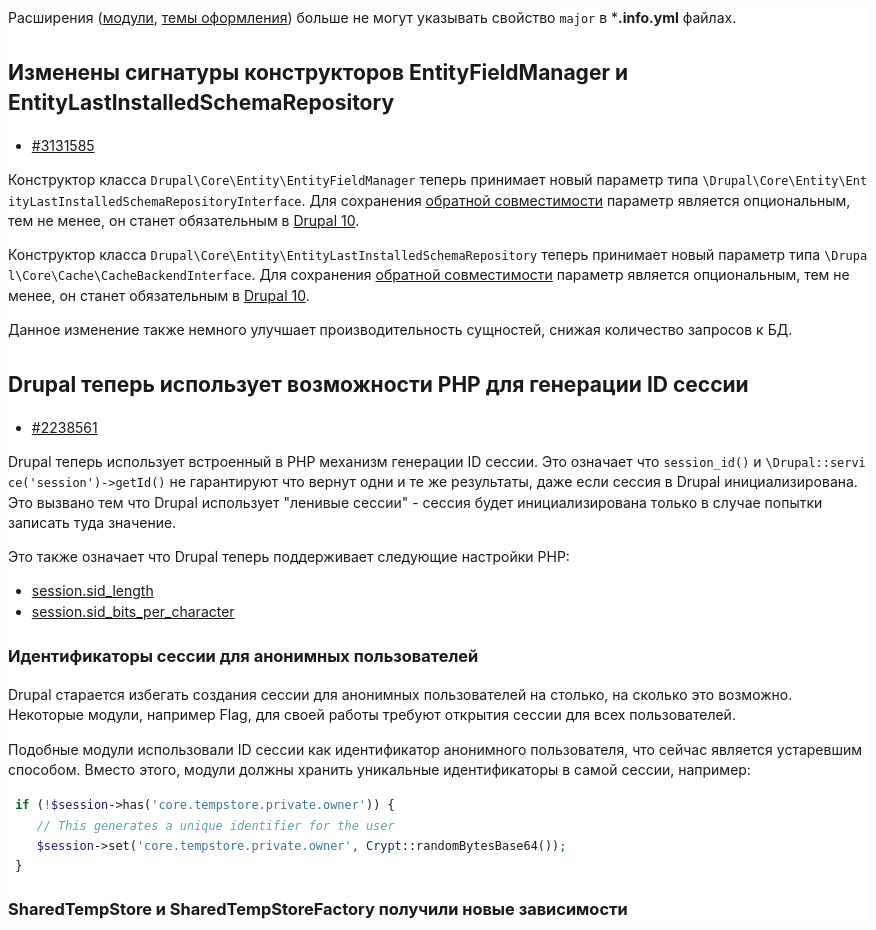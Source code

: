 Расширения ([модули](../../../modules/index.md), [темы оформления](../../../themes/index.md)) больше не могут указывать свойство `major` в ***.info.yml** файлах.

## Изменены сигнатуры конструкторов EntityFieldManager и EntityLastInstalledSchemaRepository

- [#3131585](https://www.drupal.org/project/drupal/issues/3131585)

Конструктор класса `Drupal\Core\Entity\EntityFieldManager` теперь принимает новый параметр типа `\Drupal\Core\Entity\EntityLastInstalledSchemaRepositoryInterface`. Для сохранения [обратной совместимости](../../../../../backward-compatibility/index.md) параметр является опциональным, тем не менее, он станет обязательным в [Drupal 10](../../../../10/index.md).

Конструктор класса `Drupal\Core\Entity\EntityLastInstalledSchemaRepository` теперь принимает новый параметр типа `\Drupal\Core\Cache\CacheBackendInterface`. Для сохранения [обратной совместимости](../../../../../backward-compatibility/index.md) параметр является опциональным, тем не менее, он станет обязательным в [Drupal 10](../../../../10/index.md).

Данное изменение также немного улучшает производительность сущностей, снижая количество запросов к БД.

## Drupal теперь использует возможности PHP для генерации ID сессии

- [#2238561](https://www.drupal.org/project/drupal/issues/2238561)

Drupal теперь использует встроенный в PHP механизм генерации ID сессии. Это означает что `session_id()` и `\Drupal::service('session')->getId()` не гарантируют что вернут одни и те же результаты, даже если сессия в Drupal инициализирована. Это вызвано тем что Drupal использует "ленивые сессии" - сессия будет инициализирована только в случае попытки записать туда значение.

Это также означает что Drupal теперь поддерживает следующие настройки PHP:

- [session.sid_length](http://php.net/manual/en/session.configuration.php#ini.session.sid-length)
- [session.sid_bits_per_character](http://php.net/manual/en/session.configuration.php#ini.session.sid-bits-per-character)

### Идентификаторы сессии для анонимных пользователей

Drupal старается избегать создания сессии для анонимных пользователей на столько, на сколько это возможно. Некоторые модули, например Flag, для своей работы требуют открытия сессии для всех пользователей.

Подобные модули использовали ID сессии как идентификатор анонимного пользователя, что сейчас является устаревшим способом. Вместо этого, модули должны хранить уникальные идентификаторы в самой сессии, например:

```php
 if (!$session->has('core.tempstore.private.owner')) {
    // This generates a unique identifier for the user
    $session->set('core.tempstore.private.owner', Crypt::randomBytesBase64());
 }
```

### SharedTempStore и SharedTempStoreFactory получили новые зависимости
